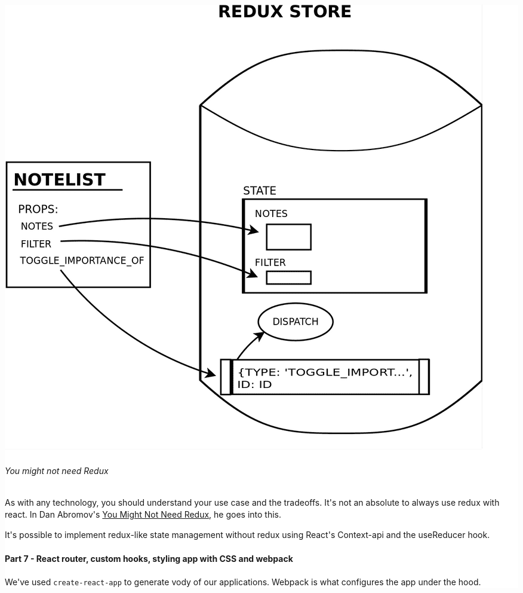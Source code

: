 ![Pasted image 20220412101345.png](./images/Pasted%20image%2020220412101345.png)

###### You might not need Redux
As with any technology, you should understand your use case and the tradeoffs. It's not an absolute to always use redux with react. In Dan Abromov's [You Might Not Need Redux](https://medium.com/@dan_abramov/you-might-not-need-redux-be46360cf367), he goes into this.

It's possible to implement redux-like state management without redux using React's Context-api and the useReducer hook.


#### Part 7 - React router, custom hooks, styling app with CSS and webpack
We've used `create-react-app` to generate vody of our applications. Webpack is what configures the app under the hood. 
